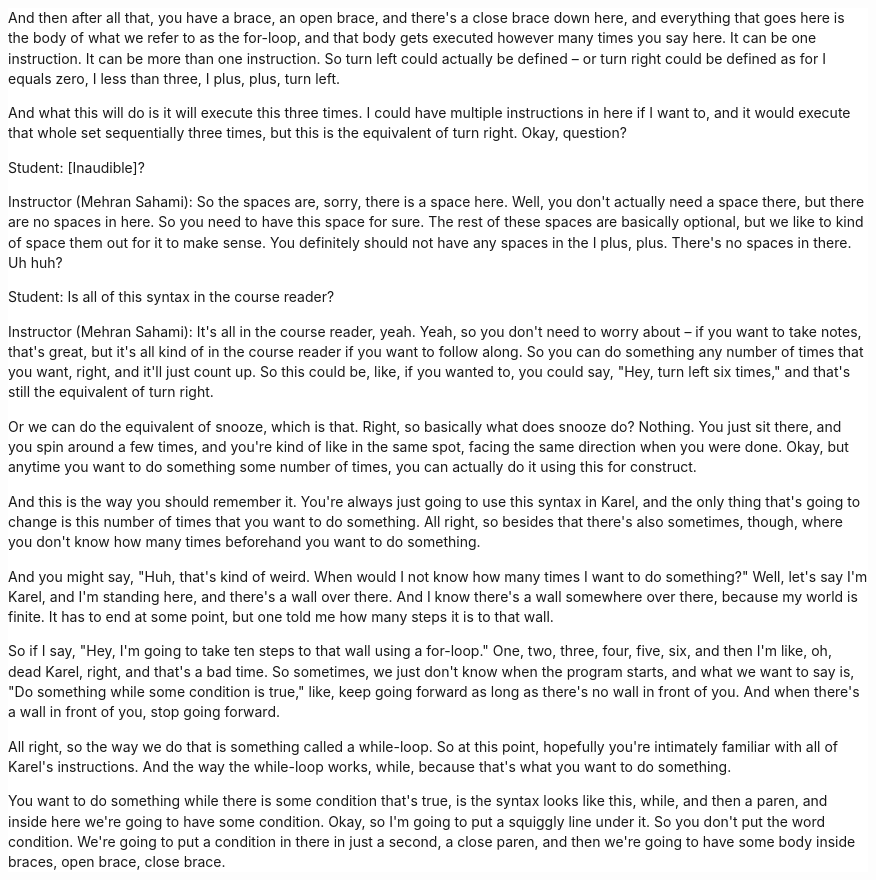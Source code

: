 And then after all that, you have a brace, an open brace, and there's a close brace down here, and everything that goes here is the body of what we refer to as the for-loop, and that body gets executed however many times you say here. It can be one instruction. It can be more than one instruction. So turn left could actually be defined – or turn right could be defined as for I equals zero, I less than three, I plus, plus, turn left.

And what this will do is it will execute this three times. I could have multiple instructions in here if I want to, and it would execute that whole set sequentially three times, but this is the equivalent of turn right. Okay, question?

Student: [Inaudible]?

Instructor (Mehran Sahami): So the spaces are, sorry, there is a space here. Well, you don't actually need a space there, but there are no spaces in here. So you need to have this space for sure. The rest of these spaces are basically optional, but we like to kind of space them out for it to make sense. You definitely should not have any spaces in the I plus, plus. There's no spaces in there. Uh huh?

Student: Is all of this syntax in the course reader?

Instructor (Mehran Sahami): It's all in the course reader, yeah. Yeah, so you don't need to worry about – if you want to take notes, that's great, but it's all kind of in the course reader if you want to follow along. So you can do something any number of times that you want, right, and it'll just count up. So this could be, like, if you wanted to, you could say, "Hey, turn left six times," and that's still the equivalent of turn right.

Or we can do the equivalent of snooze, which is that. Right, so basically what does snooze do? Nothing. You just sit there, and you spin around a few times, and you're kind of like in the same spot, facing the same direction when you were done. Okay, but anytime you want to do something some number of times, you can actually do it using this for construct.

And this is the way you should remember it. You're always just going to use this syntax in Karel, and the only thing that's going to change is this number of times that you want to do something. All right, so besides that there's also sometimes, though, where you don't know how many times beforehand you want to do something.

And you might say, "Huh, that's kind of weird. When would I not know how many times I want to do something?" Well, let's say I'm Karel, and I'm standing here, and there's a wall over there. And I know there's a wall somewhere over there, because my world is finite. It has to end at some point, but one told me how many steps it is to that wall.

So if I say, "Hey, I'm going to take ten steps to that wall using a for-loop." One, two, three, four, five, six, and then I'm like, oh, dead Karel, right, and that's a bad time. So sometimes, we just don't know when the program starts, and what we want to say is, "Do something while some condition is true," like, keep going forward as long as there's no wall in front of you. And when there's a wall in front of you, stop going forward.

All right, so the way we do that is something called a while-loop. So at this point, hopefully you're intimately familiar with all of Karel's instructions. And the way the while-loop works, while, because that's what you want to do something.

You want to do something while there is some condition that's true, is the syntax looks like this, while, and then a paren, and inside here we're going to have some condition. Okay, so I'm going to put a squiggly line under it. So you don't put the word condition. We're going to put a condition in there in just a second, a close paren, and then we're going to have some body inside braces, open brace, close brace.
